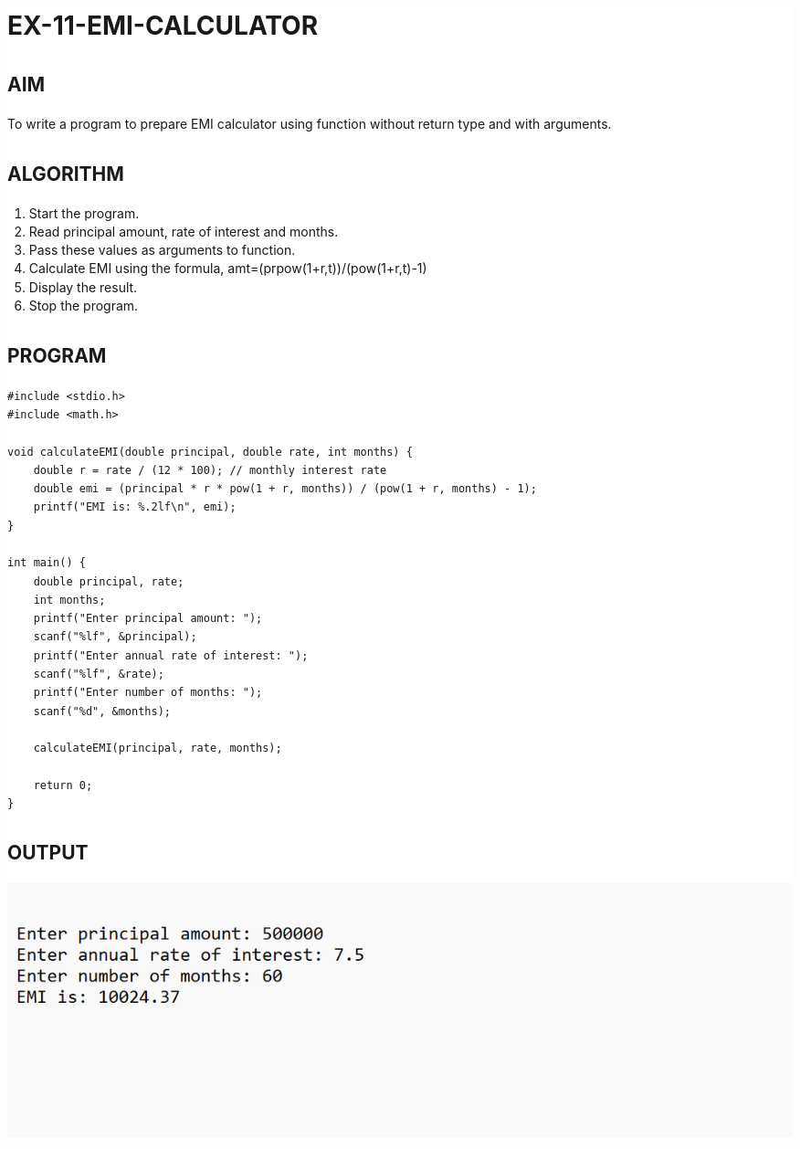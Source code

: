 # EX-11-EMI-CALCULATOR

## AIM

To write a program to prepare EMI calculator using function without return type and with arguments.

## ALGORITHM

1.	Start the program.
2.	Read principal amount, rate of interest and months.
3.	Pass these values as arguments to function.
4.	Calculate EMI using the formula, amt=(prpow(1+r,t))/(pow(1+r,t)-1)
5.	Display the result.
6.	Stop the program.

## PROGRAM
```
#include <stdio.h>
#include <math.h>

void calculateEMI(double principal, double rate, int months) {
    double r = rate / (12 * 100); // monthly interest rate
    double emi = (principal * r * pow(1 + r, months)) / (pow(1 + r, months) - 1);
    printf("EMI is: %.2lf\n", emi);
}

int main() {
    double principal, rate;
    int months;
    printf("Enter principal amount: ");
    scanf("%lf", &principal);
    printf("Enter annual rate of interest: ");
    scanf("%lf", &rate);
    printf("Enter number of months: ");
    scanf("%d", &months);

    calculateEMI(principal, rate, months);

    return 0;
}

```

## OUTPUT


![alt text](<Screenshot 2025-10-21 123334.png>)